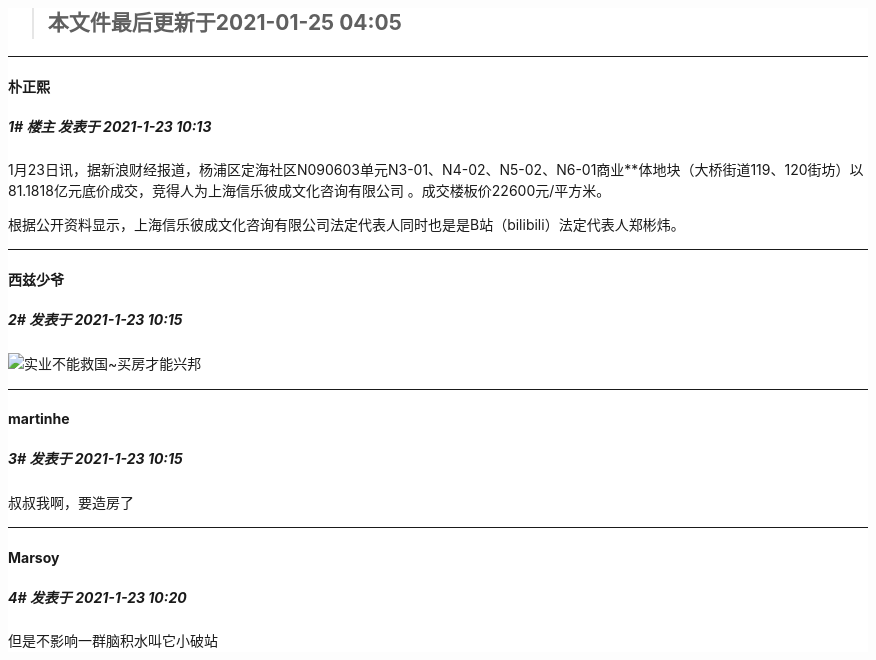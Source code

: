 > ## **本文件最后更新于2021-01-25 04:05** 



*****

####  朴正熙  
##### 1#       楼主       发表于 2021-1-23 10:13





1月23日讯，据新浪财经报道，杨浦区定海社区N090603单元N3-01、N4-02、N5-02、N6-01商业**体地块（大桥街道119、120街坊）以81.1818亿元底价成交，竞得人为上海信乐彼成文化咨询有限公司 。成交楼板价22600元/平方米。

根据公开资料显示，上海信乐彼成文化咨询有限公司法定代表人同时也是是B站（bilibili）法定代表人郑彬炜。







*****

####  西兹少爷  
##### 2#       发表于 2021-1-23 10:15



<img src="https://static.saraba1st.com/image/smiley/face2017/067.png" referrerpolicy="no-referrer">实业不能救国~买房才能兴邦







*****

####  martinhe  
##### 3#       发表于 2021-1-23 10:15




叔叔我啊，要造房了







*****

####  Marsoy  
##### 4#       发表于 2021-1-23 10:20




但是不影响一群脑积水叫它小破站




